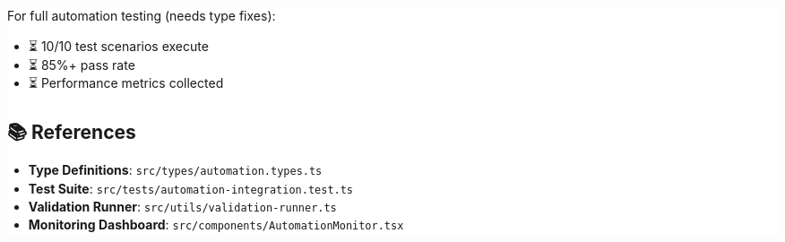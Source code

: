 For full automation testing (needs type fixes):

- ⏳ 10/10 test scenarios execute
- ⏳ 85%+ pass rate
- ⏳ Performance metrics collected

## 📚 References

- **Type Definitions**: `src/types/automation.types.ts`
- **Test Suite**: `src/tests/automation-integration.test.ts`
- **Validation Runner**: `src/utils/validation-runner.ts`
- **Monitoring Dashboard**: `src/components/AutomationMonitor.tsx`
